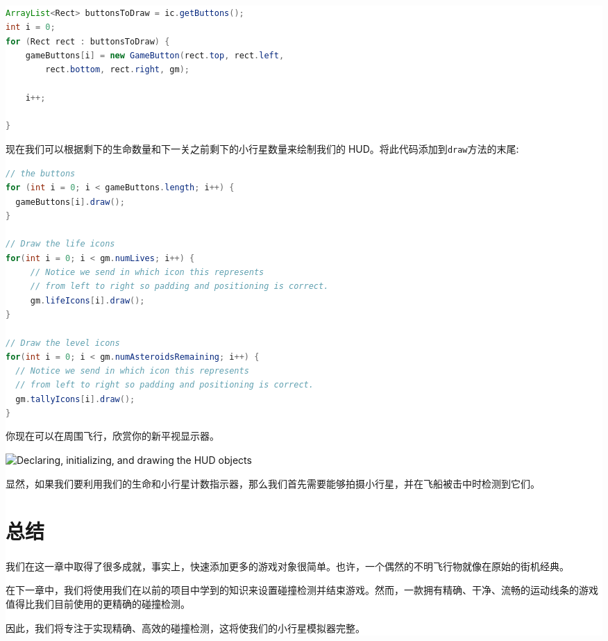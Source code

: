 ```java
ArrayList<Rect> buttonsToDraw = ic.getButtons();
int i = 0;
for (Rect rect : buttonsToDraw) {
    gameButtons[i] = new GameButton(rect.top, rect.left, 
        rect.bottom, rect.right, gm);

    i++;

}
```

现在我们可以根据剩下的生命数量和下一关之前剩下的小行星数量来绘制我们的 HUD。将此代码添加到`draw`方法的末尾:

```java
// the buttons
for (int i = 0; i < gameButtons.length; i++) {
  gameButtons[i].draw();
}

// Draw the life icons
for(int i = 0; i < gm.numLives; i++) {
     // Notice we send in which icon this represents
     // from left to right so padding and positioning is correct.
     gm.lifeIcons[i].draw();
}

// Draw the level icons
for(int i = 0; i < gm.numAsteroidsRemaining; i++) {
  // Notice we send in which icon this represents
  // from left to right so padding and positioning is correct.
  gm.tallyIcons[i].draw();
}
```

你现在可以在周围飞行，欣赏你的新平视显示器。

![Declaring, initializing, and drawing the HUD objects](graphics/B043422_10_04.jpg)

显然，如果我们要利用我们的生命和小行星计数指示器，那么我们首先需要能够拍摄小行星，并在飞船被击中时检测到它们。

# 总结

我们在这一章中取得了很多成就，事实上，快速添加更多的游戏对象很简单。也许，一个偶然的不明飞行物就像在原始的街机经典。

在下一章中，我们将使用我们在以前的项目中学到的知识来设置碰撞检测并结束游戏。然而，一款拥有精确、干净、流畅的运动线条的游戏值得比我们目前使用的更精确的碰撞检测。

因此，我们将专注于实现精确、高效的碰撞检测，这将使我们的小行星模拟器完整。
